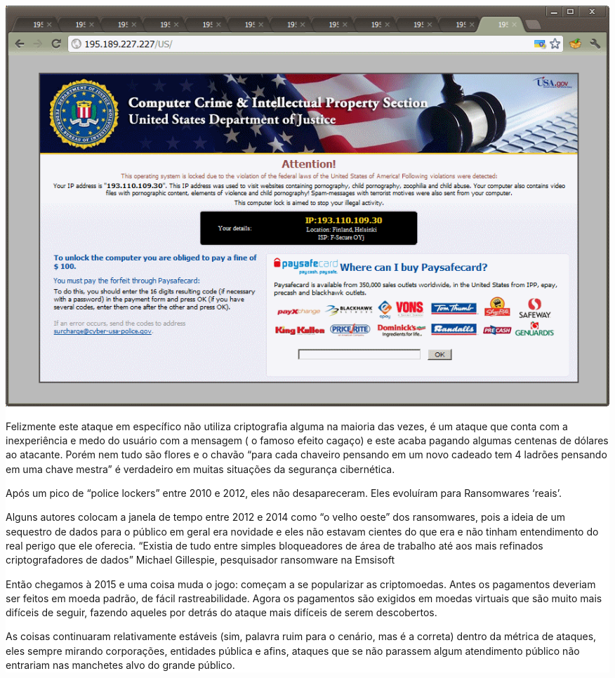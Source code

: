 <img style='height: 100%; width: 100%; object-fit: contain' src="../images/ransomWare/ransom_animado.gif">

Felizmente este ataque em específico não utiliza criptografia alguma na maioria das vezes, é um ataque que conta com a inexperiência e medo do usuário com a mensagem ( o famoso efeito cagaço) e este acaba pagando algumas centenas de dólares ao atacante.
Porém nem tudo são flores e o chavão “para cada chaveiro pensando em um novo cadeado tem 4 ladrões pensando em uma chave mestra” é verdadeiro em muitas situações da segurança cibernética.

Após um pico de “police lockers” entre 2010 e 2012, eles não desapareceram. Eles evoluíram para Ransomwares ‘reais’.

Alguns autores colocam a janela de tempo entre 2012 e 2014 como “o velho oeste” dos ransomwares, pois a ideia de um sequestro de dados para o público em geral era novidade e eles não estavam cientes do que era e não tinham entendimento do real perigo que ele oferecia. “Existia de tudo entre simples bloqueadores de área de trabalho até aos mais refinados criptografadores de dados” Michael Gillespie, pesquisador ransomware na Emsisoft

Então chegamos à 2015  e uma coisa muda o jogo: começam a se popularizar as criptomoedas. Antes os pagamentos deveriam ser feitos em moeda padrão, de fácil rastreabilidade. Agora os pagamentos são exigidos em moedas virtuais que são muito mais difíceis de seguir, fazendo aqueles por detrás do ataque mais difíceis de serem descobertos.

As coisas continuaram relativamente estáveis (sim, palavra ruim para o cenário, mas é a correta) dentro da métrica de ataques, eles sempre mirando corporações, entidades pública e afins, ataques que se não parassem algum atendimento público não entrariam nas manchetes alvo do grande público.

